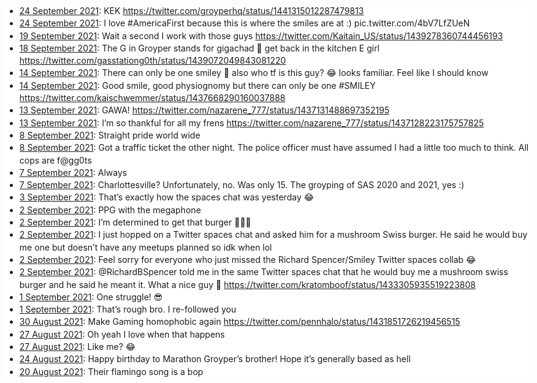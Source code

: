 * [24 September 2021](https://web.archive.org/web/20210924183139/https://twitter.com/SmileyTheFed/status/1441470368670097412): KEK https://twitter.com/groyperhq/status/1441315012287479813 
* [24 September 2021](https://web.archive.org/web/20210924183029/https://twitter.com/SmileyTheFed/status/1441470050204983299): I love  #AmericaFirst  because this is where the smiles are at :) pic.twitter.com/4bV7LfZUeN 
* [19 September 2021](https://web.archive.org/web/20210920095145/https://twitter.com/SmileyTheFed/status/1439465746514382849): Wait a second I work with those guys https://twitter.com/Kaitain_US/status/1439278360744456193 
* [18 September 2021](https://web.archive.org/web/20210919131248/https://twitter.com/SmileyTheFed/status/1439079906000789506): The G in Groyper stands for gigachad 🐸 get back in the kitchen E girl  https://twitter.com/gasstationg0th/status/1439072049843081220 
* [14 September 2021](https://web.archive.org/web/20210914125522/https://twitter.com/SmileyTheFed/status/1437670929719447555): There can only be one smiley 😤 also who tf is this guy? 😂 looks familiar. Feel like I should know 
* [14 September 2021](https://web.archive.org/web/20210914125345/https://twitter.com/SmileyTheFed/status/1437670449446473729): Good smile, good physiognomy but there can only be one  #SMILEY  https://twitter.com/kaischwemmer/status/1437668290160037888 
* [13 September 2021](https://web.archive.org/web/20210913050026/https://twitter.com/SmileyTheFed/status/1437279979528613894): GAWA! https://twitter.com/nazarene_777/status/1437131488697352195 
* [13 September 2021](https://web.archive.org/web/20210913045712/https://twitter.com/SmileyTheFed/status/1437279161437982723): I’m so thankful for all my frens https://twitter.com/nazarene_777/status/1437128223175757825 
* [ 8 September 2021](https://web.archive.org/web/20210909071231/https://twitter.com/SmileyTheFed/status/1435751343587737603): Straight pride world wide 
* [ 8 September 2021](https://web.archive.org/web/20210908134844/https://twitter.com/SmileyTheFed/status/1435467561962020864): Got a traffic ticket the other night. The police officer must have assumed I had a little too much to think. All cops are f@gg0ts 
* [ 7 September 2021](https://web.archive.org/web/20210907044456/https://twitter.com/SmileyTheFed/status/1435101701376073741): Always 
* [ 7 September 2021](https://web.archive.org/web/20210907041115/https://twitter.com/SmileyTheFed/status/1435093191380901888): Charlottesville? Unfortunately, no. Was only 15. The groyping of SAS 2020 and 2021, yes :) 
* [ 3 September 2021](https://web.archive.org/web/20210903021309/https://twitter.com/SmileyTheFed/status/1433613974357135369): That’s exactly how the spaces chat was yesterday 😂 
* [ 2 September 2021](https://web.archive.org/web/20210902102342/https://twitter.com/SmileyTheFed/status/1433375007296540676): PPG with the megaphone 
* [ 2 September 2021](https://web.archive.org/web/20210902061405/https://twitter.com/SmileyTheFed/status/1433312210533580803): I’m determined to get that burger 🍔🍔🍔 
* [ 2 September 2021](https://web.archive.org/web/20210902060552/https://twitter.com/SmileyTheFed/status/1433310134038511618): I just hopped on a Twitter spaces chat and asked him for a mushroom Swiss burger. He said he would buy me one but doesn’t have any meetups planned so idk when lol 
* [ 2 September 2021](https://web.archive.org/web/20210902055857/https://twitter.com/SmileyTheFed/status/1433308423496503306): Feel sorry for everyone who just missed the Richard Spencer/Smiley Twitter spaces collab 😂 
* [ 2 September 2021](https://web.archive.org/web/20210902055438/https://twitter.com/SmileyTheFed/status/1433307253252112385): @RichardBSpencer  told me in the same Twitter spaces chat that he would buy me a mushroom swiss burger and he said he meant it. What a nice guy 🍔 https://twitter.com/kratomboof/status/1433305935519223808 
* [ 1 September 2021](https://web.archive.org/web/20210901210656/https://twitter.com/SmileyTheFed/status/1433148572678062081): One struggle! 😎 
* [ 1 September 2021](https://web.archive.org/web/20210901065251/https://twitter.com/SmileyTheFed/status/1432919092722163717): That’s rough bro. I re-followed you 
* [30 August 2021](https://web.archive.org/web/20210830085720/https://twitter.com/SmileyTheFed/status/1432266138885361667): Make Gaming homophobic again https://twitter.com/pennhalo/status/1431851726219456515 
* [27 August 2021](https://web.archive.org/web/20210827160253/https://twitter.com/SmileyTheFed/status/1431273410273759237): Oh yeah I love when that happens 
* [27 August 2021](https://web.archive.org/web/20210827072235/https://twitter.com/SmileyTheFed/status/1431155096755204104): Like me? 😂 
* [24 August 2021](https://web.archive.org/web/20210825031650/https://twitter.com/SmileyTheFed/status/1430275766047023105): Happy birthday to Marathon Groyper’s brother! Hope it’s generally based as hell 
* [20 August 2021](https://web.archive.org/web/20210820073703/https://twitter.com/SmileyTheFed/status/1428597787210383362): Their flamingo song is a bop 